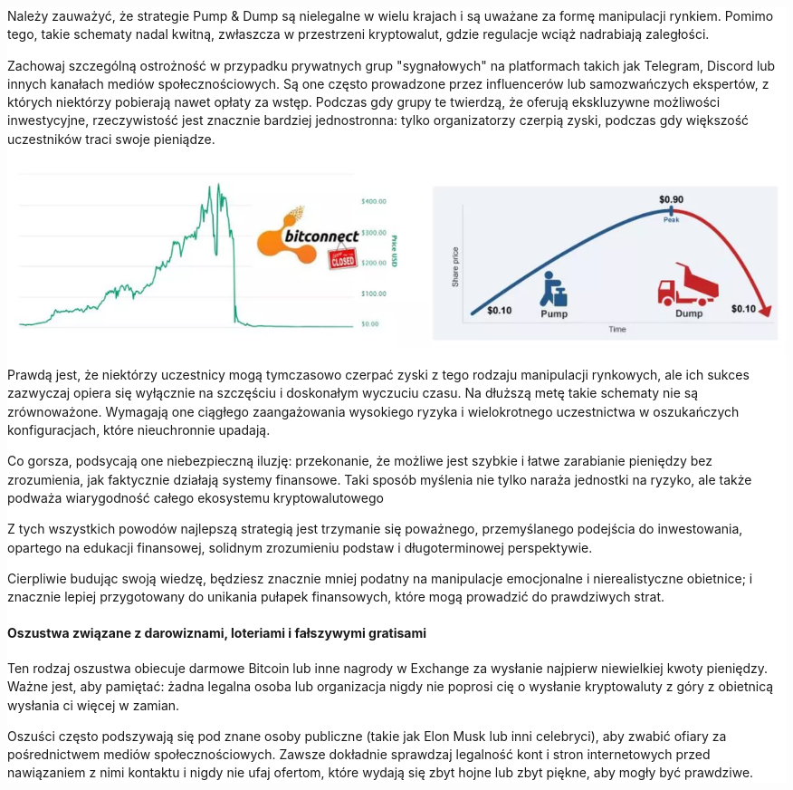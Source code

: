 
Należy zauważyć, że strategie Pump & Dump są nielegalne w wielu krajach i są uważane za formę manipulacji rynkiem. Pomimo tego, takie schematy nadal kwitną, zwłaszcza w przestrzeni kryptowalut, gdzie regulacje wciąż nadrabiają zaległości.


Zachowaj szczególną ostrożność w przypadku prywatnych grup "sygnałowych" na platformach takich jak Telegram, Discord lub innych kanałach mediów społecznościowych. Są one często prowadzone przez influencerów lub samozwańczych ekspertów, z których niektórzy pobierają nawet opłaty za wstęp. Podczas gdy grupy te twierdzą, że oferują ekskluzywne możliwości inwestycyjne, rzeczywistość jest znacznie bardziej jednostronna: tylko organizatorzy czerpią zyski, podczas gdy większość uczestników traci swoje pieniądze.


![BTC102-Bitcoin](assets/fr/005.webp)


Prawdą jest, że niektórzy uczestnicy mogą tymczasowo czerpać zyski z tego rodzaju manipulacji rynkowych, ale ich sukces zazwyczaj opiera się wyłącznie na szczęściu i doskonałym wyczuciu czasu. Na dłuższą metę takie schematy nie są zrównoważone. Wymagają one ciągłego zaangażowania wysokiego ryzyka i wielokrotnego uczestnictwa w oszukańczych konfiguracjach, które nieuchronnie upadają.


Co gorsza, podsycają one niebezpieczną iluzję: przekonanie, że możliwe jest szybkie i łatwe zarabianie pieniędzy bez zrozumienia, jak faktycznie działają systemy finansowe. Taki sposób myślenia nie tylko naraża jednostki na ryzyko, ale także podważa wiarygodność całego ekosystemu kryptowalutowego


Z tych wszystkich powodów najlepszą strategią jest trzymanie się poważnego, przemyślanego podejścia do inwestowania, opartego na edukacji finansowej, solidnym zrozumieniu podstaw i długoterminowej perspektywie.

Cierpliwie budując swoją wiedzę, będziesz znacznie mniej podatny na manipulacje emocjonalne i nierealistyczne obietnice; i znacznie lepiej przygotowany do unikania pułapek finansowych, które mogą prowadzić do prawdziwych strat.


#### Oszustwa związane z darowiznami, loteriami i fałszywymi gratisami


Ten rodzaj oszustwa obiecuje darmowe Bitcoin lub inne nagrody w Exchange za wysłanie najpierw niewielkiej kwoty pieniędzy. Ważne jest, aby pamiętać: żadna legalna osoba lub organizacja nigdy nie poprosi cię o wysłanie kryptowaluty z góry z obietnicą wysłania ci więcej w zamian.


Oszuści często podszywają się pod znane osoby publiczne (takie jak Elon Musk lub inni celebryci), aby zwabić ofiary za pośrednictwem mediów społecznościowych. Zawsze dokładnie sprawdzaj legalność kont i stron internetowych przed nawiązaniem z nimi kontaktu i nigdy nie ufaj ofertom, które wydają się zbyt hojne lub zbyt piękne, aby mogły być prawdziwe.
